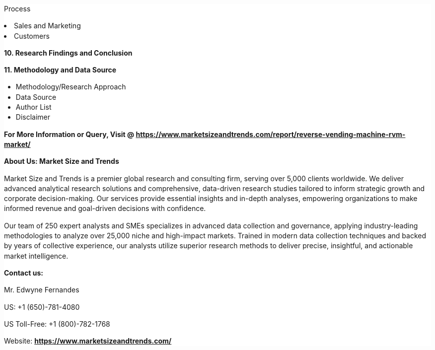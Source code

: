 Process</li><li>Sales and Marketing</li><li>Customers</li></ul><p><strong>10. Research Findings and Conclusion</strong></p><p><strong>11. Methodology and Data Source</strong></p><ul><li>Methodology/Research Approach</li><li>Data Source</li><li>Author List</li><li>Disclaimer</li></ul></p><p><strong>For More Information or Query, Visit @ <a href="https://www.marketsizeandtrends.com/report/reverse-vending-machine-rvm-market/">https://www.marketsizeandtrends.com/report/reverse-vending-machine-rvm-market/</a></strong></p><p><strong>About Us: Market Size and Trends</strong></p><p>Market Size and Trends is a premier global research and consulting firm, serving over 5,000 clients worldwide. We deliver advanced analytical research solutions and comprehensive, data-driven research studies tailored to inform strategic growth and corporate decision-making. Our services provide essential insights and in-depth analyses, empowering organizations to make informed revenue and goal-driven decisions with confidence.</p><p>Our team of 250 expert analysts and SMEs specializes in advanced data collection and governance, applying industry-leading methodologies to analyze over 25,000 niche and high-impact markets. Trained in modern data collection techniques and backed by years of collective experience, our analysts utilize superior research methods to deliver precise, insightful, and actionable market intelligence.</p><p><strong>Contact us:</strong></p><p>Mr. Edwyne Fernandes</p><p>US: +1 (650)-781-4080</p><p>US Toll-Free: +1 (800)-782-1768</p><p>Website: <strong><a href="https://www.marketsizeandtrends.com/">https://www.marketsizeandtrends.com/</a></strong></p>
